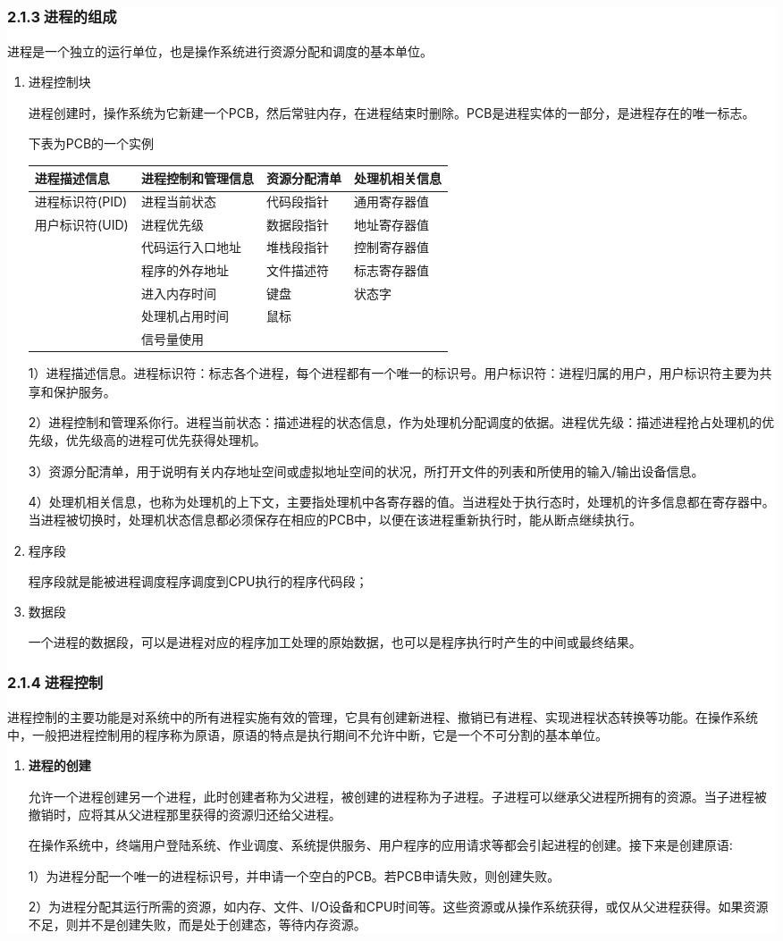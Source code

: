 

### 2.1.3 进程的组成

进程是一个独立的运行单位，也是操作系统进行资源分配和调度的基本单位。

1.   进程控制块

     进程创建时，操作系统为它新建一个PCB，然后常驻内存，在进程结束时删除。PCB是进程实体的一部分，是进程存在的唯一标志。

     下表为PCB的一个实例

     | 进程描述信息    | 进程控制和管理信息 | 资源分配清单 | 处理机相关信息 |
     | --------------- | ------------------ | ------------ | -------------- |
     | 进程标识符(PID) | 进程当前状态       | 代码段指针   | 通用寄存器值   |
     | 用户标识符(UID) | 进程优先级         | 数据段指针   | 地址寄存器值   |
     |                 | 代码运行入口地址   | 堆栈段指针   | 控制寄存器值   |
     |                 | 程序的外存地址     | 文件描述符   | 标志寄存器值   |
     |                 | 进入内存时间       | 键盘         | 状态字         |
     |                 | 处理机占用时间     | 鼠标         |                |
     |                 | 信号量使用         |              |                |

     1）进程描述信息。进程标识符：标志各个进程，每个进程都有一个唯一的标识号。用户标识符：进程归属的用户，用户标识符主要为共享和保护服务。

     2）进程控制和管理系你行。进程当前状态：描述进程的状态信息，作为处理机分配调度的依据。进程优先级：描述进程抢占处理机的优先级，优先级高的进程可优先获得处理机。

     3）资源分配清单，用于说明有关内存地址空间或虚拟地址空间的状况，所打开文件的列表和所使用的输入/输出设备信息。

     4）处理机相关信息，也称为处理机的上下文，主要指处理机中各寄存器的值。当进程处于执行态时，处理机的许多信息都在寄存器中。当进程被切换时，处理机状态信息都必须保存在相应的PCB中，以便在该进程重新执行时，能从断点继续执行。

     

2.   程序段

     程序段就是能被进程调度程序调度到CPU执行的程序代码段；

3.   数据段

     一个进程的数据段，可以是进程对应的程序加工处理的原始数据，也可以是程序执行时产生的中间或最终结果。



### 2.1.4 进程控制

进程控制的主要功能是对系统中的所有进程实施有效的管理，它具有创建新进程、撤销已有进程、实现进程状态转换等功能。在操作系统中，一般把进程控制用的程序称为原语，原语的特点是执行期间不允许中断，它是一个不可分割的基本单位。

1.   **进程的创建**

     允许一个进程创建另一个进程，此时创建者称为父进程，被创建的进程称为子进程。子进程可以继承父进程所拥有的资源。当子进程被撤销时，应将其从父进程那里获得的资源归还给父进程。

     在操作系统中，终端用户登陆系统、作业调度、系统提供服务、用户程序的应用请求等都会引起进程的创建。接下来是创建原语:

     1）为进程分配一个唯一的进程标识号，并申请一个空白的PCB。若PCB申请失败，则创建失败。

     2）为进程分配其运行所需的资源，如内存、文件、I/O设备和CPU时间等。这些资源或从操作系统获得，或仅从父进程获得。如果资源不足，则并不是创建失败，而是处于创建态，等待内存资源。
